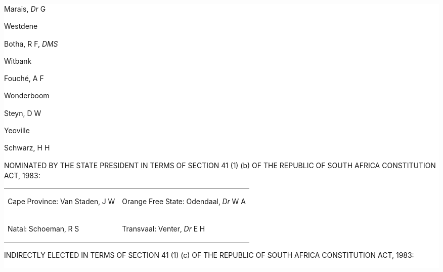 <td><p>Marais, <i>Dr</i> G</p></td>

</tr>

<tr>

<td><p>Westdene</p></td>

<td><p>Botha, R F, <i>DMS</i></p></td>

</tr>

<tr>

<td><p>Witbank</p></td>

<td><p>Fouch&#x00E9;, A F</p></td>

</tr>

<tr>

<td><p>Wonderboom</p></td>

<td><p>Steyn, D W</p></td>

</tr>

<tr>

<td><p>Yeoville</p></td>

<td><p>Schwarz, H H</p></td>

</tr>

</table>

<p class="heading">NOMINATED BY THE STATE PRESIDENT IN TERMS OF SECTION 41 (1) (b) OF THE REPUBLIC OF SOUTH AFRICA CONSTITUTION ACT, 1983:</p>

<table>

<tr>

<td><p>Cape Province: Van Staden, J W</p></td>

<td><p>Orange Free State: Odendaal, <i>Dr</i> W A</p></td>

</tr>

<tr>

<td><p>Natal: Schoeman, R S</p></td>

<td><p>Transvaal: Venter, <i>Dr</i> E H</p></td>

</tr>

</table>

<p class="heading">INDIRECTLY ELECTED IN TERMS OF SECTION 41 (1) (c) OF THE REPUBLIC OF SOUTH AFRICA CONSTITUTION ACT, 1983:</p>

<table>
